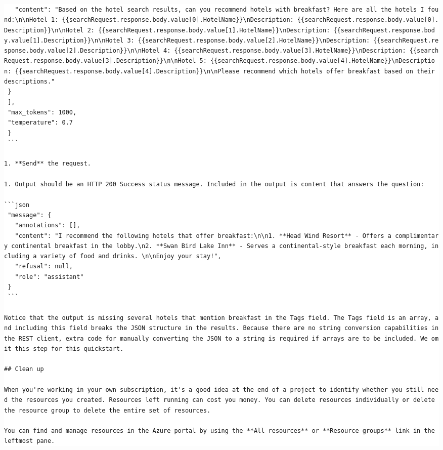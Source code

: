    ```http
      "content": "Based on the hotel search results, can you recommend hotels with breakfast? Here are all the hotels I found:\n\nHotel 1: {{searchRequest.response.body.value[0].HotelName}}\nDescription: {{searchRequest.response.body.value[0].Description}}\n\nHotel 2: {{searchRequest.response.body.value[1].HotelName}}\nDescription: {{searchRequest.response.body.value[1].Description}}\n\nHotel 3: {{searchRequest.response.body.value[2].HotelName}}\nDescription: {{searchRequest.response.body.value[2].Description}}\n\nHotel 4: {{searchRequest.response.body.value[3].HotelName}}\nDescription: {{searchRequest.response.body.value[3].Description}}\n\nHotel 5: {{searchRequest.response.body.value[4].HotelName}}\nDescription: {{searchRequest.response.body.value[4].Description}}\n\nPlease recommend which hotels offer breakfast based on their descriptions."
    }
    ],
    "max_tokens": 1000,
    "temperature": 0.7
    }
    ```

1. **Send** the request.

1. Output should be an HTTP 200 Success status message. Included in the output is content that answers the question:

   ```json
    "message": {
      "annotations": [],
      "content": "I recommend the following hotels that offer breakfast:\n\n1. **Head Wind Resort** - Offers a complimentary continental breakfast in the lobby.\n2. **Swan Bird Lake Inn** - Serves a continental-style breakfast each morning, including a variety of food and drinks. \n\nEnjoy your stay!",
      "refusal": null,
      "role": "assistant"
    }
    ```

Notice that the output is missing several hotels that mention breakfast in the Tags field. The Tags field is an array, and including this field breaks the JSON structure in the results. Because there are no string conversion capabilities in the REST client, extra code for manually converting the JSON to a string is required if arrays are to be included. We omit this step for this quickstart.

## Clean up

When you're working in your own subscription, it's a good idea at the end of a project to identify whether you still need the resources you created. Resources left running can cost you money. You can delete resources individually or delete the resource group to delete the entire set of resources.

You can find and manage resources in the Azure portal by using the **All resources** or **Resource groups** link in the leftmost pane.
